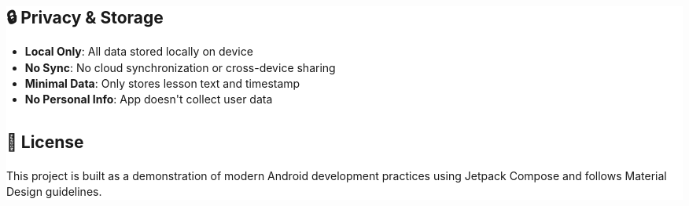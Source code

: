 ## 🔒 Privacy & Storage

- **Local Only**: All data stored locally on device
- **No Sync**: No cloud synchronization or cross-device sharing
- **Minimal Data**: Only stores lesson text and timestamp
- **No Personal Info**: App doesn't collect user data

## 📄 License

This project is built as a demonstration of modern Android development practices using Jetpack Compose and follows Material Design guidelines.
